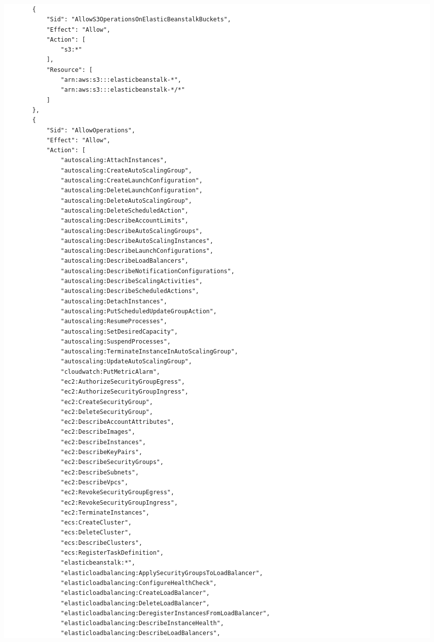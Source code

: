   ```
          {
              "Sid": "AllowS3OperationsOnElasticBeanstalkBuckets",
              "Effect": "Allow",
              "Action": [
                  "s3:*"
              ],
              "Resource": [
                  "arn:aws:s3:::elasticbeanstalk-*",
                  "arn:aws:s3:::elasticbeanstalk-*/*"
              ]
          },
          {
              "Sid": "AllowOperations",
              "Effect": "Allow",
              "Action": [
                  "autoscaling:AttachInstances",
                  "autoscaling:CreateAutoScalingGroup",
                  "autoscaling:CreateLaunchConfiguration",
                  "autoscaling:DeleteLaunchConfiguration",
                  "autoscaling:DeleteAutoScalingGroup",
                  "autoscaling:DeleteScheduledAction",
                  "autoscaling:DescribeAccountLimits",
                  "autoscaling:DescribeAutoScalingGroups",
                  "autoscaling:DescribeAutoScalingInstances",
                  "autoscaling:DescribeLaunchConfigurations",
                  "autoscaling:DescribeLoadBalancers",
                  "autoscaling:DescribeNotificationConfigurations",
                  "autoscaling:DescribeScalingActivities",
                  "autoscaling:DescribeScheduledActions",
                  "autoscaling:DetachInstances",
                  "autoscaling:PutScheduledUpdateGroupAction",
                  "autoscaling:ResumeProcesses",
                  "autoscaling:SetDesiredCapacity",
                  "autoscaling:SuspendProcesses",
                  "autoscaling:TerminateInstanceInAutoScalingGroup",
                  "autoscaling:UpdateAutoScalingGroup",
                  "cloudwatch:PutMetricAlarm",
                  "ec2:AuthorizeSecurityGroupEgress",
                  "ec2:AuthorizeSecurityGroupIngress",
                  "ec2:CreateSecurityGroup",
                  "ec2:DeleteSecurityGroup",
                  "ec2:DescribeAccountAttributes",
                  "ec2:DescribeImages",
                  "ec2:DescribeInstances",
                  "ec2:DescribeKeyPairs",
                  "ec2:DescribeSecurityGroups",
                  "ec2:DescribeSubnets",
                  "ec2:DescribeVpcs",
                  "ec2:RevokeSecurityGroupEgress",
                  "ec2:RevokeSecurityGroupIngress",
                  "ec2:TerminateInstances",
                  "ecs:CreateCluster",
                  "ecs:DeleteCluster",
                  "ecs:DescribeClusters",
                  "ecs:RegisterTaskDefinition",
                  "elasticbeanstalk:*",
                  "elasticloadbalancing:ApplySecurityGroupsToLoadBalancer",
                  "elasticloadbalancing:ConfigureHealthCheck",
                  "elasticloadbalancing:CreateLoadBalancer",
                  "elasticloadbalancing:DeleteLoadBalancer",
                  "elasticloadbalancing:DeregisterInstancesFromLoadBalancer",
                  "elasticloadbalancing:DescribeInstanceHealth",
                  "elasticloadbalancing:DescribeLoadBalancers",
  ```